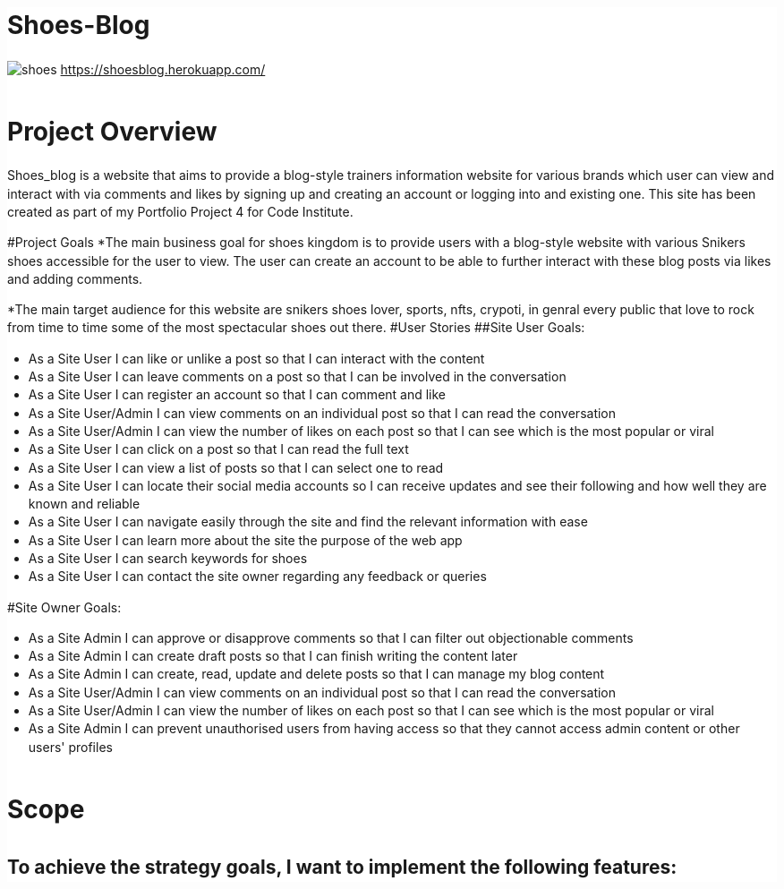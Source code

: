 # Shoes-Blog

![shoes](https://user-images.githubusercontent.com/83575427/183703915-883c5ad1-6135-44a7-ac01-5ea94e303b59.JPG)
https://shoesblog.herokuapp.com/
# Project Overview

Shoes_blog is a website that aims to provide a blog-style trainers information website for various brands which user can view and interact with via comments and likes by signing up and creating an account or logging into and existing one. This site has been created as part of my Portfolio Project 4 for Code Institute.

#Project Goals
 *The main business goal for shoes kingdom is to provide users with a blog-style website with various Snikers shoes accessible for the user to view. The user can   create an account to be able to further interact with these blog posts via likes and adding comments.

 *The main target audience for this website are snikers shoes lover, sports, nfts, crypoti, in genral every public that love to rock from time to time some of the most spectacular shoes out there.
#User Stories
##Site User Goals:

 - As a Site User I can like or unlike a post so that I can interact with the content
 - As a Site User I can leave comments on a post so that I can be involved in the conversation
 - As a Site User I can register an account so that I can comment and like
 - As a Site User/Admin I can view comments on an individual post so that I can read the conversation
 - As a Site User/Admin I can view the number of likes on each post so that I can see which is the most popular or viral
 - As a Site User I can click on a post so that I can read the full text
 - As a Site User I can view a list of posts so that I can select one to read
 - As a Site User I can locate their social media accounts so I can receive updates and see their following and how well they are known and reliable
 - As a Site User I can navigate easily through the site and find the relevant information with ease
 - As a Site User I can learn more about the site the purpose of the web app
 - As a Site User I can search keywords for shoes
 - As a Site User I can contact the site owner regarding any feedback or queries

#Site Owner Goals:

 - As a Site Admin I can approve or disapprove comments so that I can filter out objectionable comments
 - As a Site Admin I can create draft posts so that I can finish writing the content later
 - As a Site Admin I can create, read, update and delete posts so that I can manage my blog content
 - As a Site User/Admin I can view comments on an individual post so that I can read the conversation
 - As a Site User/Admin I can view the number of likes on each post so that I can see which is the most popular or viral
 - As a Site Admin I can prevent unauthorised users from having access so that they cannot access admin content or other users' profiles

# Scope
## To achieve the strategy goals, I want to implement the following features:
